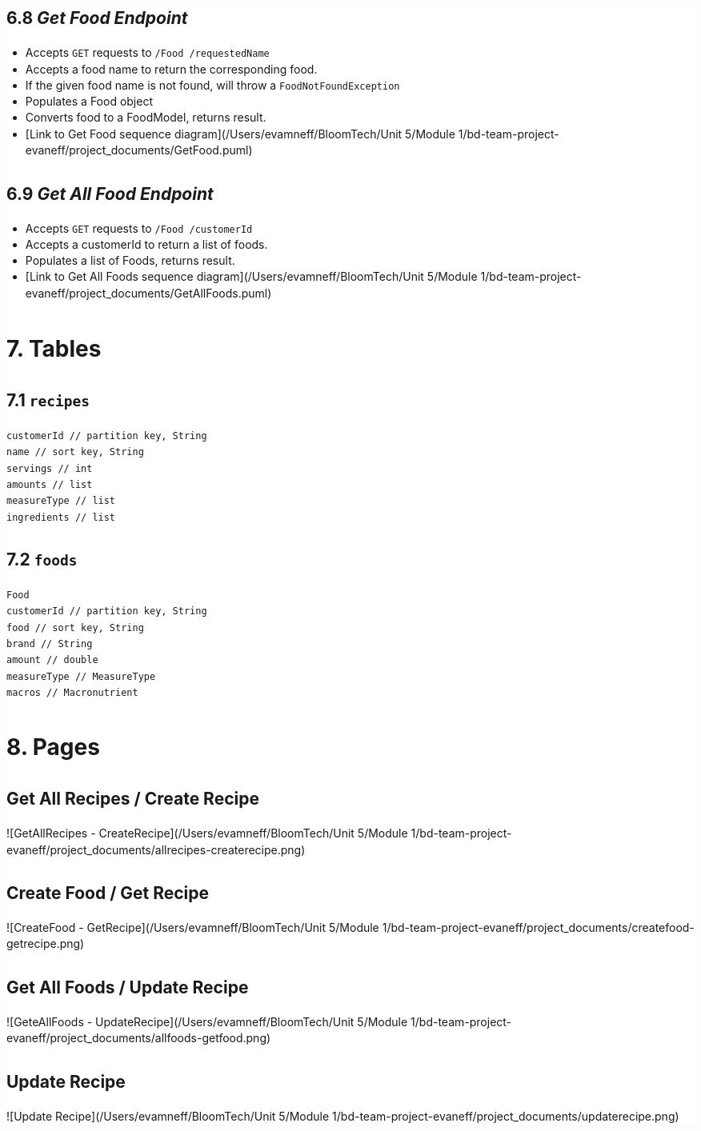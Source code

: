 ## 6.8 *Get Food Endpoint*

- Accepts `GET` requests to `/Food /requestedName`
- Accepts a food name to return the corresponding food.
- If the given food name is not found, will throw a `FoodNotFoundException`
- Populates a Food object
- Converts food to a FoodModel, returns result.
- [Link to Get Food sequence diagram](/Users/evamneff/BloomTech/Unit 5/Module 1/bd-team-project-evaneff/project_documents/GetFood.puml)

## 6.9 *Get All Food Endpoint*

- Accepts `GET` requests to `/Food /customerId`
- Accepts a customerId to return a list of foods.
- Populates a list of Foods, returns result.
- [Link to Get All Foods sequence diagram](/Users/evamneff/BloomTech/Unit 5/Module 1/bd-team-project-evaneff/project_documents/GetAllFoods.puml)

# 7. Tables

## 7.1 `recipes`
```
customerId // partition key, String
name // sort key, String
servings // int
amounts // list
measureType // list
ingredients // list
```
## 7.2 `foods`
```
Food
customerId // partition key, String
food // sort key, String
brand // String
amount // double
measureType // MeasureType
macros // Macronutrient
```
# 8. Pages

## Get All Recipes / Create Recipe
![GetAllRecipes - CreateRecipe](/Users/evamneff/BloomTech/Unit 5/Module 1/bd-team-project-evaneff/project_documents/allrecipes-createrecipe.png)
## Create Food / Get Recipe
![CreateFood - GetRecipe](/Users/evamneff/BloomTech/Unit 5/Module 1/bd-team-project-evaneff/project_documents/createfood-getrecipe.png)
## Get All Foods / Update Recipe
![GeteAllFoods - UpdateRecipe](/Users/evamneff/BloomTech/Unit 5/Module 1/bd-team-project-evaneff/project_documents/allfoods-getfood.png)
## Update Recipe
![Update Recipe](/Users/evamneff/BloomTech/Unit 5/Module 1/bd-team-project-evaneff/project_documents/updaterecipe.png)
